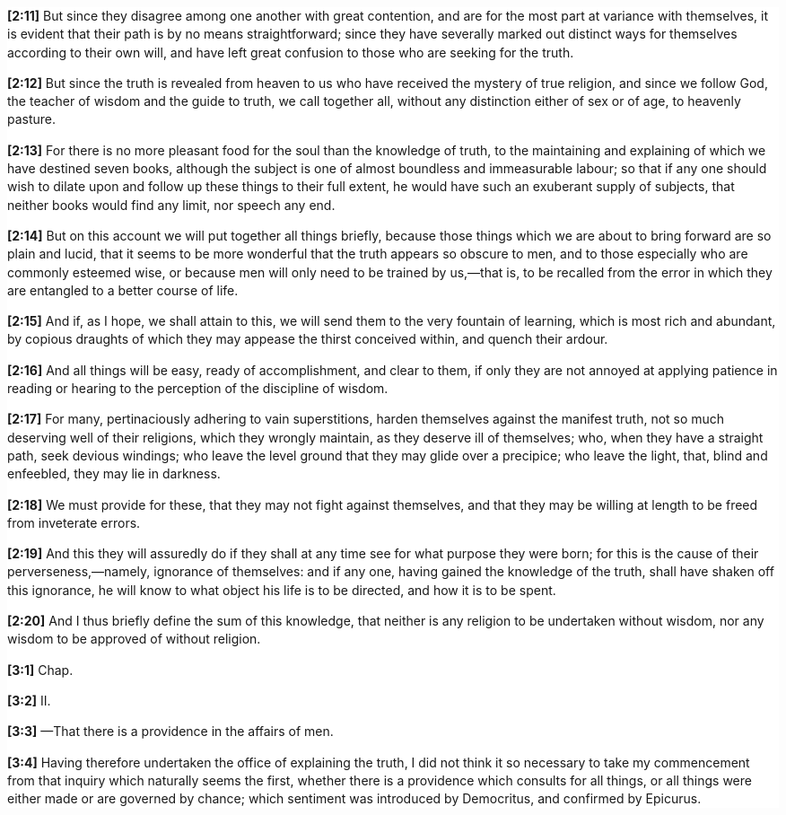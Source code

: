 **[2:11]** But since they disagree among one another with great contention, and are for the most part at variance with themselves, it is evident that their path is by no means straightforward; since they have severally marked out distinct ways for themselves according to their own will, and have left great confusion to those who are seeking for the truth.

**[2:12]** But since the truth is revealed from heaven to us who have received the mystery of true religion, and since we follow God, the teacher of wisdom and the guide to truth, we call together all, without any distinction either of sex or of age, to heavenly pasture.

**[2:13]** For there is no more pleasant food for the soul than the knowledge of truth, to the maintaining and explaining of which we have destined seven books, although the subject is one of almost boundless and immeasurable labour; so that if any one should wish to dilate upon and follow up these things to their full extent, he would have such an exuberant supply of subjects, that neither books would find any limit, nor speech any end.

**[2:14]** But on this account we will put together all things briefly, because those things which we are about to bring forward are so plain and lucid, that it seems to be more wonderful that the truth appears so obscure to men, and to those especially who are commonly esteemed wise, or because men will only need to be trained by us,—that is, to be recalled from the error in which they are entangled to a better course of life.

**[2:15]** And if, as I hope, we shall attain to this, we will send them to the very fountain of learning, which is most rich and abundant, by copious draughts of which they may appease the thirst conceived within, and quench their ardour.

**[2:16]** And all things will be easy, ready of accomplishment, and clear to them, if only they are not annoyed at applying patience in reading or hearing to the perception of the discipline of wisdom.

**[2:17]** For many, pertinaciously adhering to vain superstitions, harden themselves against the manifest truth, not so much deserving well of their religions, which they wrongly maintain, as they deserve ill of themselves; who, when they have a straight path, seek devious windings; who leave the level ground that they may glide over a precipice; who leave the light, that, blind and enfeebled, they may lie in darkness.

**[2:18]** We must provide for these, that they may not fight against themselves, and that they may be willing at length to be freed from inveterate errors.

**[2:19]** And this they will assuredly do if they shall at any time see for what purpose they were born; for this is the cause of their perverseness,—namely, ignorance of themselves: and if any one, having gained the knowledge of the truth, shall have shaken off this ignorance, he will know to what object his life is to be directed, and how it is to be spent.

**[2:20]** And I thus briefly define the sum of this knowledge, that neither is any religion to be undertaken without wisdom, nor any wisdom to be approved of without religion.

**[3:1]** Chap.

**[3:2]** II.

**[3:3]** —That there is a providence in the affairs of men.

**[3:4]** Having therefore undertaken the office of explaining the truth, I did not think it so necessary to take my commencement from that inquiry which naturally seems the first, whether there is a providence which consults for all things, or all things were either made or are governed by chance; which sentiment was introduced by Democritus, and confirmed by Epicurus.
